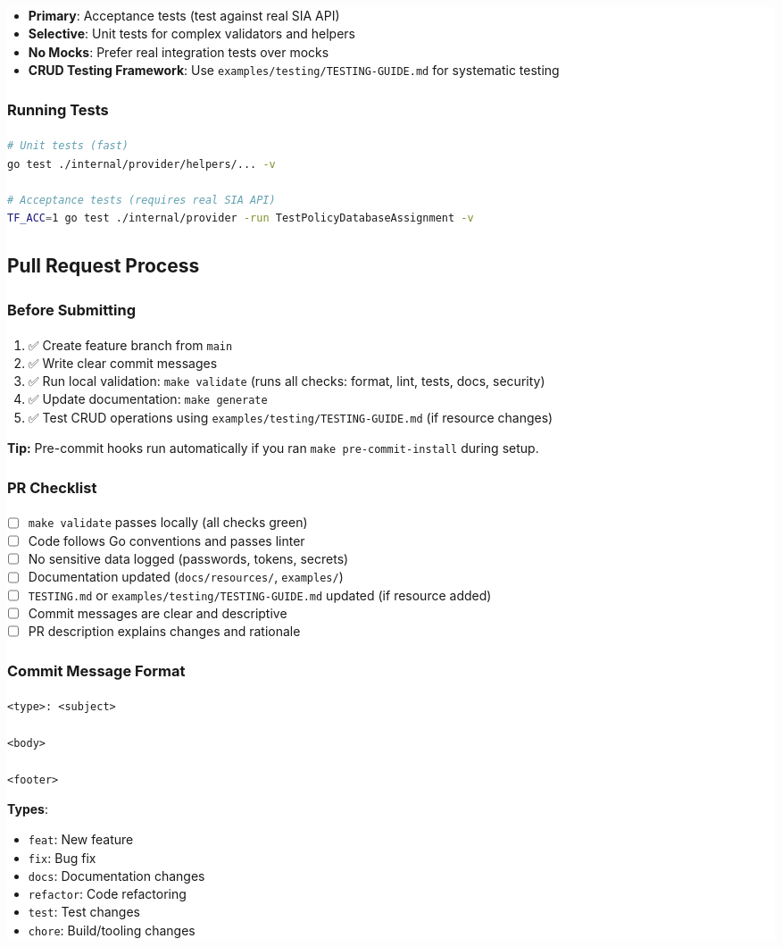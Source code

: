 - **Primary**: Acceptance tests (test against real SIA API)
- **Selective**: Unit tests for complex validators and helpers
- **No Mocks**: Prefer real integration tests over mocks
- **CRUD Testing Framework**: Use `examples/testing/TESTING-GUIDE.md` for systematic testing

### Running Tests

```bash
# Unit tests (fast)
go test ./internal/provider/helpers/... -v

# Acceptance tests (requires real SIA API)
TF_ACC=1 go test ./internal/provider -run TestPolicyDatabaseAssignment -v
```

## Pull Request Process

### Before Submitting

1. ✅ Create feature branch from `main`
2. ✅ Write clear commit messages
3. ✅ Run local validation: `make validate` (runs all checks: format, lint, tests, docs, security)
4. ✅ Update documentation: `make generate`
5. ✅ Test CRUD operations using `examples/testing/TESTING-GUIDE.md` (if resource changes)

**Tip:** Pre-commit hooks run automatically if you ran `make pre-commit-install` during setup.

### PR Checklist

- [ ] `make validate` passes locally (all checks green)
- [ ] Code follows Go conventions and passes linter
- [ ] No sensitive data logged (passwords, tokens, secrets)
- [ ] Documentation updated (`docs/resources/`, `examples/`)
- [ ] `TESTING.md` or `examples/testing/TESTING-GUIDE.md` updated (if resource added)
- [ ] Commit messages are clear and descriptive
- [ ] PR description explains changes and rationale

### Commit Message Format

```
<type>: <subject>

<body>

<footer>
```

**Types**:
- `feat`: New feature
- `fix`: Bug fix
- `docs`: Documentation changes
- `refactor`: Code refactoring
- `test`: Test changes
- `chore`: Build/tooling changes
